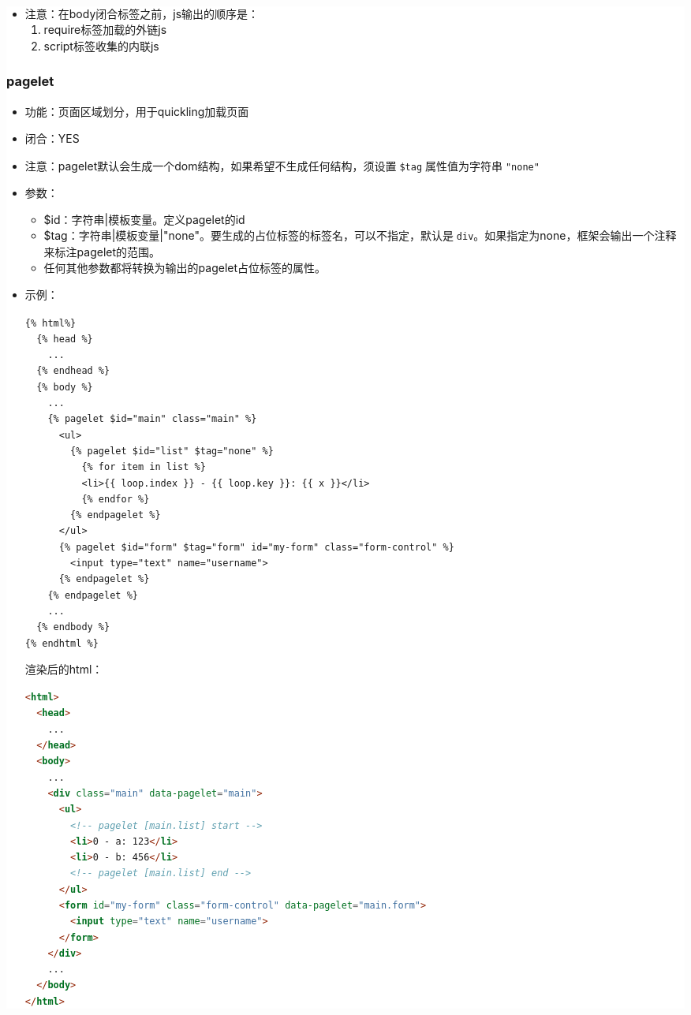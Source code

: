 * 注意：在body闭合标签之前，js输出的顺序是：
  1. require标签加载的外链js
  2. script标签收集的内联js

### pagelet

* 功能：页面区域划分，用于quickling加载页面
* 闭合：YES
* 注意：pagelet默认会生成一个dom结构，如果希望不生成任何结构，须设置 ``$tag`` 属性值为字符串 ``"none"``
* 参数：
    * $id：字符串|模板变量。定义pagelet的id
    * $tag：字符串|模板变量|"none"。要生成的占位标签的标签名，可以不指定，默认是 ``div``。如果指定为none，框架会输出一个注释来标注pagelet的范围。
    * 任何其他参数都将转换为输出的pagelet占位标签的属性。
* 示例：

    ```twig
    {% html%}
      {% head %}
        ...
      {% endhead %}
      {% body %}
        ...
        {% pagelet $id="main" class="main" %}
          <ul>
            {% pagelet $id="list" $tag="none" %}
              {% for item in list %}
              <li>{{ loop.index }} - {{ loop.key }}: {{ x }}</li>
              {% endfor %}
            {% endpagelet %}
          </ul>
          {% pagelet $id="form" $tag="form" id="my-form" class="form-control" %}
            <input type="text" name="username">
          {% endpagelet %}
        {% endpagelet %}
        ...
      {% endbody %}
    {% endhtml %}
    ```

    渲染后的html：

    ```html
    <html>
      <head>
        ...
      </head>
      <body>
        ...
        <div class="main" data-pagelet="main">
          <ul>
            <!-- pagelet [main.list] start -->
            <li>0 - a: 123</li>
            <li>0 - b: 456</li>
            <!-- pagelet [main.list] end -->
          </ul>
          <form id="my-form" class="form-control" data-pagelet="main.form">
            <input type="text" name="username">
          </form>
        </div>
        ...
      </body>
    </html>
    ```
